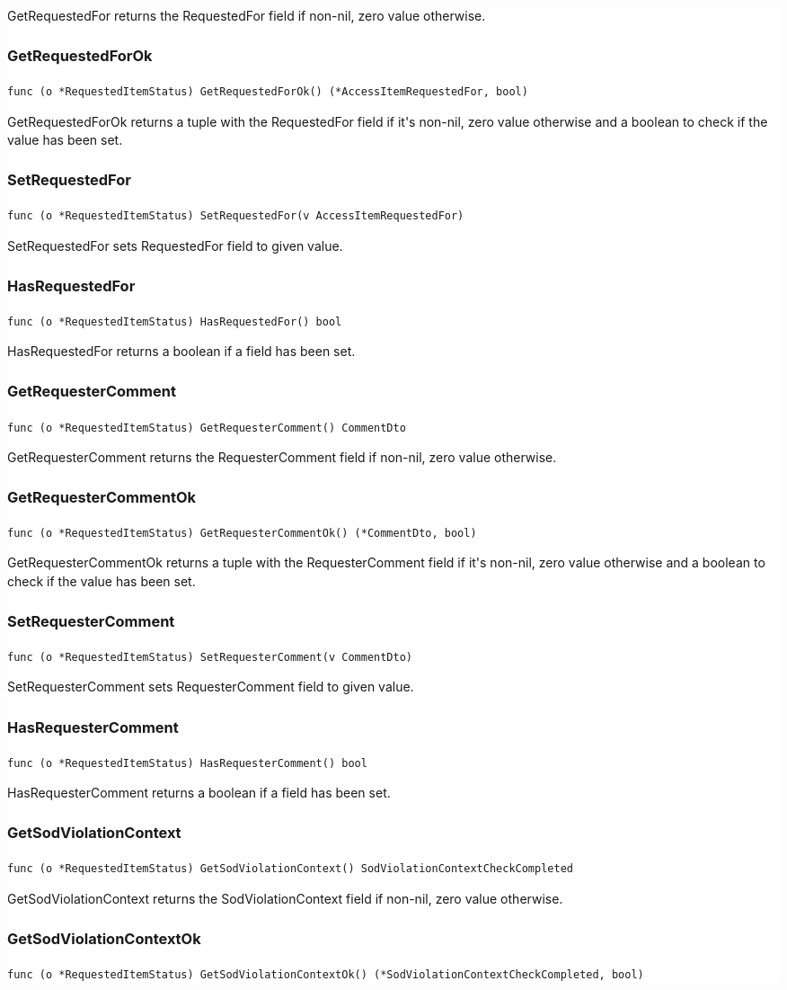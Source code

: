 GetRequestedFor returns the RequestedFor field if non-nil, zero value otherwise.

### GetRequestedForOk

`func (o *RequestedItemStatus) GetRequestedForOk() (*AccessItemRequestedFor, bool)`

GetRequestedForOk returns a tuple with the RequestedFor field if it's non-nil, zero value otherwise
and a boolean to check if the value has been set.

### SetRequestedFor

`func (o *RequestedItemStatus) SetRequestedFor(v AccessItemRequestedFor)`

SetRequestedFor sets RequestedFor field to given value.

### HasRequestedFor

`func (o *RequestedItemStatus) HasRequestedFor() bool`

HasRequestedFor returns a boolean if a field has been set.

### GetRequesterComment

`func (o *RequestedItemStatus) GetRequesterComment() CommentDto`

GetRequesterComment returns the RequesterComment field if non-nil, zero value otherwise.

### GetRequesterCommentOk

`func (o *RequestedItemStatus) GetRequesterCommentOk() (*CommentDto, bool)`

GetRequesterCommentOk returns a tuple with the RequesterComment field if it's non-nil, zero value otherwise
and a boolean to check if the value has been set.

### SetRequesterComment

`func (o *RequestedItemStatus) SetRequesterComment(v CommentDto)`

SetRequesterComment sets RequesterComment field to given value.

### HasRequesterComment

`func (o *RequestedItemStatus) HasRequesterComment() bool`

HasRequesterComment returns a boolean if a field has been set.

### GetSodViolationContext

`func (o *RequestedItemStatus) GetSodViolationContext() SodViolationContextCheckCompleted`

GetSodViolationContext returns the SodViolationContext field if non-nil, zero value otherwise.

### GetSodViolationContextOk

`func (o *RequestedItemStatus) GetSodViolationContextOk() (*SodViolationContextCheckCompleted, bool)`
